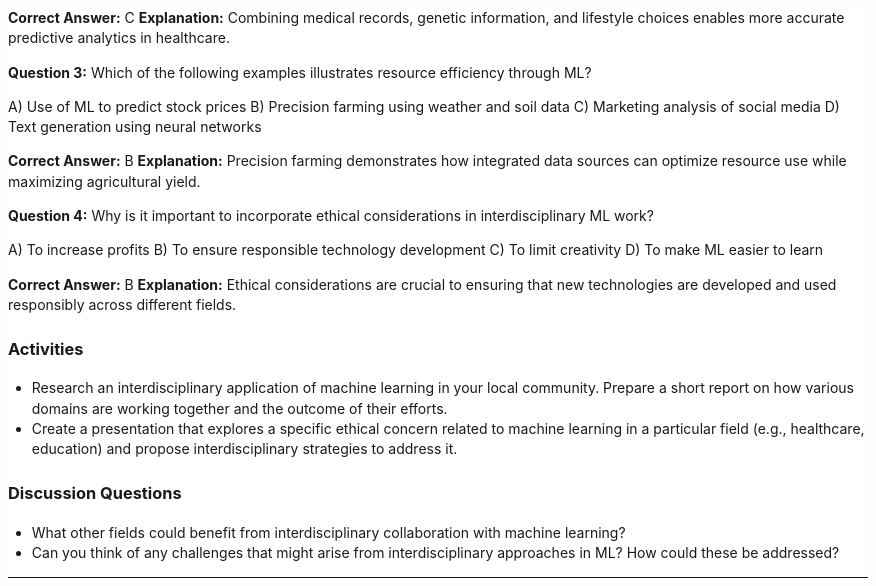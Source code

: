 **Correct Answer:** C
**Explanation:** Combining medical records, genetic information, and lifestyle choices enables more accurate predictive analytics in healthcare.

**Question 3:** Which of the following examples illustrates resource efficiency through ML?

  A) Use of ML to predict stock prices
  B) Precision farming using weather and soil data
  C) Marketing analysis of social media
  D) Text generation using neural networks

**Correct Answer:** B
**Explanation:** Precision farming demonstrates how integrated data sources can optimize resource use while maximizing agricultural yield.

**Question 4:** Why is it important to incorporate ethical considerations in interdisciplinary ML work?

  A) To increase profits
  B) To ensure responsible technology development
  C) To limit creativity
  D) To make ML easier to learn

**Correct Answer:** B
**Explanation:** Ethical considerations are crucial to ensuring that new technologies are developed and used responsibly across different fields.

### Activities
- Research an interdisciplinary application of machine learning in your local community. Prepare a short report on how various domains are working together and the outcome of their efforts.
- Create a presentation that explores a specific ethical concern related to machine learning in a particular field (e.g., healthcare, education) and propose interdisciplinary strategies to address it.

### Discussion Questions
- What other fields could benefit from interdisciplinary collaboration with machine learning?
- Can you think of any challenges that might arise from interdisciplinary approaches in ML? How could these be addressed?

---

